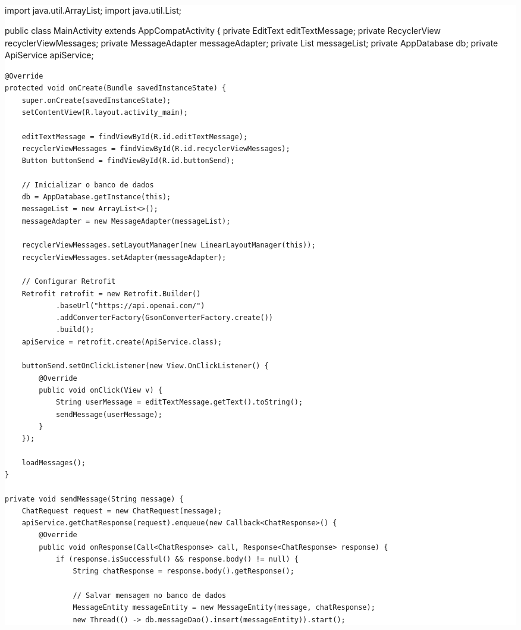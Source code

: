 import java.util.ArrayList;
import java.util.List;

public class MainActivity extends AppCompatActivity {
    private EditText editTextMessage;
    private RecyclerView recyclerViewMessages;
    private MessageAdapter messageAdapter;
    private List<MessageEntity> messageList;
    private AppDatabase db;
    private ApiService apiService;

    @Override
    protected void onCreate(Bundle savedInstanceState) {
        super.onCreate(savedInstanceState);
        setContentView(R.layout.activity_main);

        editTextMessage = findViewById(R.id.editTextMessage);
        recyclerViewMessages = findViewById(R.id.recyclerViewMessages);
        Button buttonSend = findViewById(R.id.buttonSend);

        // Inicializar o banco de dados
        db = AppDatabase.getInstance(this);
        messageList = new ArrayList<>();
        messageAdapter = new MessageAdapter(messageList);

        recyclerViewMessages.setLayoutManager(new LinearLayoutManager(this));
        recyclerViewMessages.setAdapter(messageAdapter);

        // Configurar Retrofit
        Retrofit retrofit = new Retrofit.Builder()
                .baseUrl("https://api.openai.com/")
                .addConverterFactory(GsonConverterFactory.create())
                .build();
        apiService = retrofit.create(ApiService.class);

        buttonSend.setOnClickListener(new View.OnClickListener() {
            @Override
            public void onClick(View v) {
                String userMessage = editTextMessage.getText().toString();
                sendMessage(userMessage);
            }
        });

        loadMessages();
    }

    private void sendMessage(String message) {
        ChatRequest request = new ChatRequest(message);
        apiService.getChatResponse(request).enqueue(new Callback<ChatResponse>() {
            @Override
            public void onResponse(Call<ChatResponse> call, Response<ChatResponse> response) {
                if (response.isSuccessful() && response.body() != null) {
                    String chatResponse = response.body().getResponse();

                    // Salvar mensagem no banco de dados
                    MessageEntity messageEntity = new MessageEntity(message, chatResponse);
                    new Thread(() -> db.messageDao().insert(messageEntity)).start();
